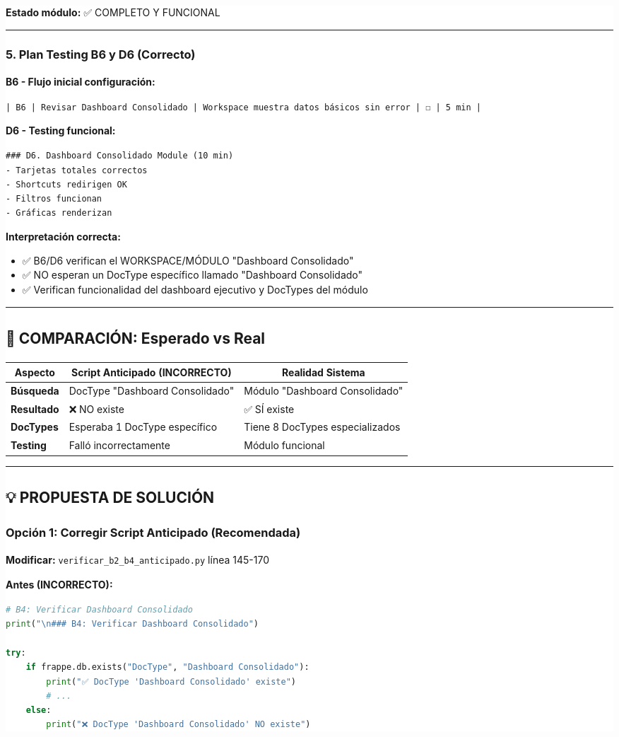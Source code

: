 **Estado módulo:** ✅ COMPLETO Y FUNCIONAL

---

### 5. Plan Testing B6 y D6 (Correcto)

**B6 - Flujo inicial configuración:**
```
| B6 | Revisar Dashboard Consolidado | Workspace muestra datos básicos sin error | ☐ | 5 min |
```

**D6 - Testing funcional:**
```
### D6. Dashboard Consolidado Module (10 min)
- Tarjetas totales correctos
- Shortcuts redirigen OK
- Filtros funcionan
- Gráficas renderizan
```

**Interpretación correcta:**
- ✅ B6/D6 verifican el WORKSPACE/MÓDULO "Dashboard Consolidado"
- ✅ NO esperan un DocType específico llamado "Dashboard Consolidado"
- ✅ Verifican funcionalidad del dashboard ejecutivo y DocTypes del módulo

---

## 🧩 COMPARACIÓN: Esperado vs Real

| Aspecto | Script Anticipado (INCORRECTO) | Realidad Sistema |
|---------|--------------------------------|------------------|
| **Búsqueda** | DocType "Dashboard Consolidado" | Módulo "Dashboard Consolidado" |
| **Resultado** | ❌ NO existe | ✅ SÍ existe |
| **DocTypes** | Esperaba 1 DocType específico | Tiene 8 DocTypes especializados |
| **Testing** | Falló incorrectamente | Módulo funcional |

---

## 💡 PROPUESTA DE SOLUCIÓN

### Opción 1: Corregir Script Anticipado (Recomendada)

**Modificar:** `verificar_b2_b4_anticipado.py` línea 145-170

**Antes (INCORRECTO):**
```python
# B4: Verificar Dashboard Consolidado
print("\n### B4: Verificar Dashboard Consolidado")

try:
    if frappe.db.exists("DocType", "Dashboard Consolidado"):
        print("✅ DocType 'Dashboard Consolidado' existe")
        # ...
    else:
        print("❌ DocType 'Dashboard Consolidado' NO existe")
```
